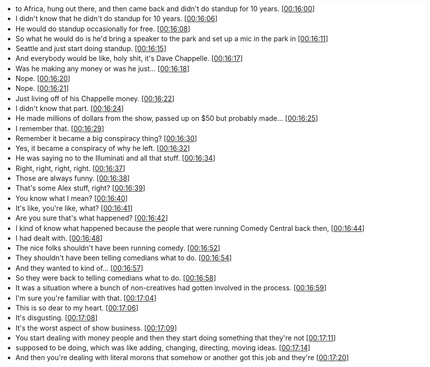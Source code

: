*  to Africa, hung out there, and then came back and didn't do standup for 10 years. [[00:16:00](https://www.youtube.com/watch?v=OFt_pIzTrHU&t=960.58s)]
*  I didn't know that he didn't do standup for 10 years. [[00:16:06](https://www.youtube.com/watch?v=OFt_pIzTrHU&t=966.34s)]
*  He would do standup occasionally for free. [[00:16:08](https://www.youtube.com/watch?v=OFt_pIzTrHU&t=968.26s)]
*  So what he would do is he'd bring a speaker to the park and set up a mic in the park in [[00:16:11](https://www.youtube.com/watch?v=OFt_pIzTrHU&t=971.54s)]
*  Seattle and just start doing standup. [[00:16:15](https://www.youtube.com/watch?v=OFt_pIzTrHU&t=975.9399999999999s)]
*  And everybody would be like, holy shit, it's Dave Chappelle. [[00:16:17](https://www.youtube.com/watch?v=OFt_pIzTrHU&t=977.86s)]
*  Was he making any money or was he just... [[00:16:18](https://www.youtube.com/watch?v=OFt_pIzTrHU&t=978.86s)]
*  Nope. [[00:16:20](https://www.youtube.com/watch?v=OFt_pIzTrHU&t=980.9s)]
*  Nope. [[00:16:21](https://www.youtube.com/watch?v=OFt_pIzTrHU&t=981.9s)]
*  Just living off of his Chappelle money. [[00:16:22](https://www.youtube.com/watch?v=OFt_pIzTrHU&t=982.9s)]
*  I didn't know that part. [[00:16:24](https://www.youtube.com/watch?v=OFt_pIzTrHU&t=984.42s)]
*  He made millions of dollars from the show, passed up on $50 but probably made... [[00:16:25](https://www.youtube.com/watch?v=OFt_pIzTrHU&t=985.5799999999999s)]
*  I remember that. [[00:16:29](https://www.youtube.com/watch?v=OFt_pIzTrHU&t=989.14s)]
*  Remember it became a big conspiracy thing? [[00:16:30](https://www.youtube.com/watch?v=OFt_pIzTrHU&t=990.14s)]
*  Yes, it became a conspiracy of why he left. [[00:16:32](https://www.youtube.com/watch?v=OFt_pIzTrHU&t=992.14s)]
*  He was saying no to the Illuminati and all that stuff. [[00:16:34](https://www.youtube.com/watch?v=OFt_pIzTrHU&t=994.26s)]
*  Right, right, right, right. [[00:16:37](https://www.youtube.com/watch?v=OFt_pIzTrHU&t=997.18s)]
*  Those are always funny. [[00:16:38](https://www.youtube.com/watch?v=OFt_pIzTrHU&t=998.18s)]
*  That's some Alex stuff, right? [[00:16:39](https://www.youtube.com/watch?v=OFt_pIzTrHU&t=999.18s)]
*  You know what I mean? [[00:16:40](https://www.youtube.com/watch?v=OFt_pIzTrHU&t=1000.18s)]
*  It's like, you're like, what? [[00:16:41](https://www.youtube.com/watch?v=OFt_pIzTrHU&t=1001.18s)]
*  Are you sure that's what happened? [[00:16:42](https://www.youtube.com/watch?v=OFt_pIzTrHU&t=1002.18s)]
*  I kind of know what happened because the people that were running Comedy Central back then, [[00:16:44](https://www.youtube.com/watch?v=OFt_pIzTrHU&t=1004.06s)]
*  I had dealt with. [[00:16:48](https://www.youtube.com/watch?v=OFt_pIzTrHU&t=1008.86s)]
*  The nice folks shouldn't have been running comedy. [[00:16:52](https://www.youtube.com/watch?v=OFt_pIzTrHU&t=1012.5400000000001s)]
*  They shouldn't have been telling comedians what to do. [[00:16:54](https://www.youtube.com/watch?v=OFt_pIzTrHU&t=1014.34s)]
*  And they wanted to kind of... [[00:16:57](https://www.youtube.com/watch?v=OFt_pIzTrHU&t=1017.02s)]
*  So they were back to telling comedians what to do. [[00:16:58](https://www.youtube.com/watch?v=OFt_pIzTrHU&t=1018.02s)]
*  It was a situation where a bunch of non-creatives had gotten involved in the process. [[00:16:59](https://www.youtube.com/watch?v=OFt_pIzTrHU&t=1019.5s)]
*  I'm sure you're familiar with that. [[00:17:04](https://www.youtube.com/watch?v=OFt_pIzTrHU&t=1024.58s)]
*  This is so dear to my heart. [[00:17:06](https://www.youtube.com/watch?v=OFt_pIzTrHU&t=1026.14s)]
*  It's disgusting. [[00:17:08](https://www.youtube.com/watch?v=OFt_pIzTrHU&t=1028.42s)]
*  It's the worst aspect of show business. [[00:17:09](https://www.youtube.com/watch?v=OFt_pIzTrHU&t=1029.42s)]
*  You start dealing with money people and then they start doing something that they're not [[00:17:11](https://www.youtube.com/watch?v=OFt_pIzTrHU&t=1031.58s)]
*  supposed to be doing, which was like adding, changing, directing, moving ideas. [[00:17:14](https://www.youtube.com/watch?v=OFt_pIzTrHU&t=1034.78s)]
*  And then you're dealing with literal morons that somehow or another got this job and they're [[00:17:20](https://www.youtube.com/watch?v=OFt_pIzTrHU&t=1040.98s)]